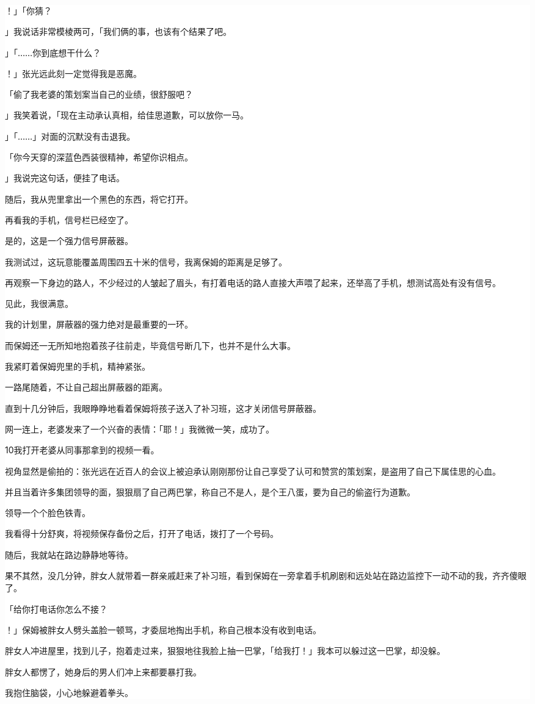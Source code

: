 ！」「你猜？

」我说话非常模棱两可，「我们俩的事，也该有个结果了吧。

」「……你到底想干什么？

！」张光远此刻一定觉得我是恶魔。

「偷了我老婆的策划案当自己的业绩，很舒服吧？

」我笑着说，「现在主动承认真相，给佳思道歉，可以放你一马。

」「……」对面的沉默没有击退我。

「你今天穿的深蓝色西装很精神，希望你识相点。

」我说完这句话，便挂了电话。

随后，我从兜里拿出一个黑色的东西，将它打开。

再看我的手机，信号栏已经空了。

是的，这是一个强力信号屏蔽器。

我测试过，这玩意能覆盖周围四五十米的信号，我离保姆的距离是足够了。

再观察一下身边的路人，不少经过的人皱起了眉头，有打着电话的路人直接大声喂了起来，还举高了手机，想测试高处有没有信号。

见此，我很满意。

我的计划里，屏蔽器的强力绝对是最重要的一环。

而保姆还一无所知地抱着孩子往前走，毕竟信号断几下，也并不是什么大事。

我紧盯着保姆兜里的手机，精神紧张。

一路尾随着，不让自己超出屏蔽器的距离。

直到十几分钟后，我眼睁睁地看着保姆将孩子送入了补习班，这才关闭信号屏蔽器。

网一连上，老婆发来了一个兴奋的表情：「耶！」我微微一笑，成功了。

10我打开老婆从同事那拿到的视频一看。

视角显然是偷拍的：张光远在近百人的会议上被迫承认刚刚那份让自己享受了认可和赞赏的策划案，是盗用了自己下属佳思的心血。

并且当着许多集团领导的面，狠狠扇了自己两巴掌，称自己不是人，是个王八蛋，要为自己的偷盗行为道歉。

领导一个个脸色铁青。

我看得十分舒爽，将视频保存备份之后，打开了电话，拨打了一个号码。

随后，我就站在路边静静地等待。

果不其然，没几分钟，胖女人就带着一群亲戚赶来了补习班，看到保姆在一旁拿着手机刷剧和远处站在路边监控下一动不动的我，齐齐傻眼了。

「给你打电话你怎么不接？

！」保姆被胖女人劈头盖脸一顿骂，才委屈地掏出手机，称自己根本没有收到电话。

胖女人冲进屋里，找到儿子，抱着走过来，狠狠地往我脸上抽一巴掌，「给我打！」我本可以躲过这一巴掌，却没躲。

胖女人都愣了，她身后的男人们冲上来都要暴打我。

我抱住脑袋，小心地躲避着拳头。
